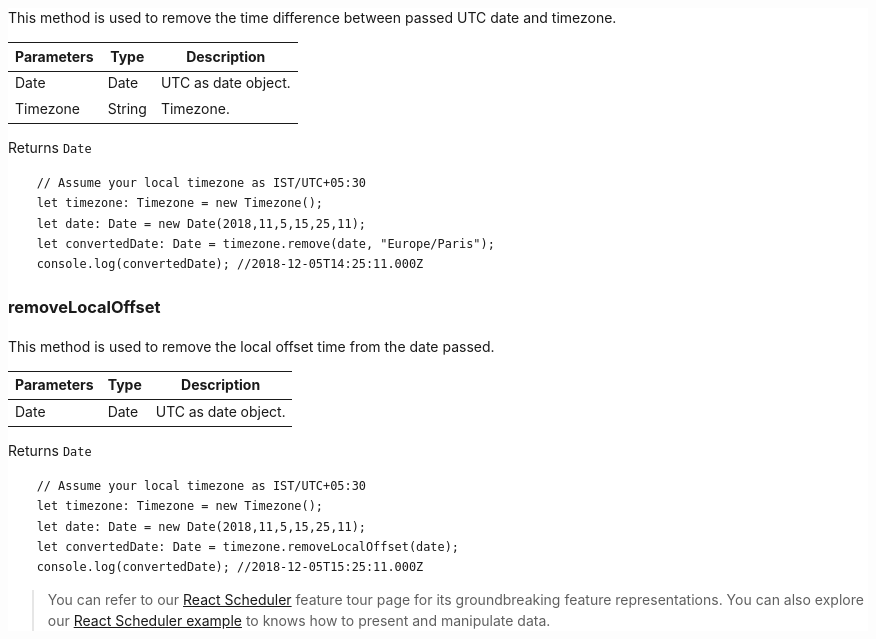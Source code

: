 This method is used to remove the time difference between passed UTC date and timezone.

| Parameters | Type | Description |
|------------|------|-------------|
| Date | Date | UTC as date object.|
| Timezone | String | Timezone.|

Returns `Date`

```tsx
    // Assume your local timezone as IST/UTC+05:30
    let timezone: Timezone = new Timezone();
    let date: Date = new Date(2018,11,5,15,25,11);
    let convertedDate: Date = timezone.remove(date, "Europe/Paris");
    console.log(convertedDate); //2018-12-05T14:25:11.000Z
```

### removeLocalOffset

This method is used to remove the local offset time from the date passed.

| Parameters | Type | Description |
|------------|------|-------------|
| Date | Date | UTC as date object.|

Returns `Date`

```tsx
    // Assume your local timezone as IST/UTC+05:30
    let timezone: Timezone = new Timezone();
    let date: Date = new Date(2018,11,5,15,25,11);
    let convertedDate: Date = timezone.removeLocalOffset(date);
    console.log(convertedDate); //2018-12-05T15:25:11.000Z
```

> You can refer to our [React Scheduler](https://www.syncfusion.com/react-ui-components/react-scheduler) feature tour page for its groundbreaking feature representations. You can also explore our [React Scheduler example](https://ej2.syncfusion.com/react/demos/#/material/schedule/overview) to knows how to present and manipulate data.
